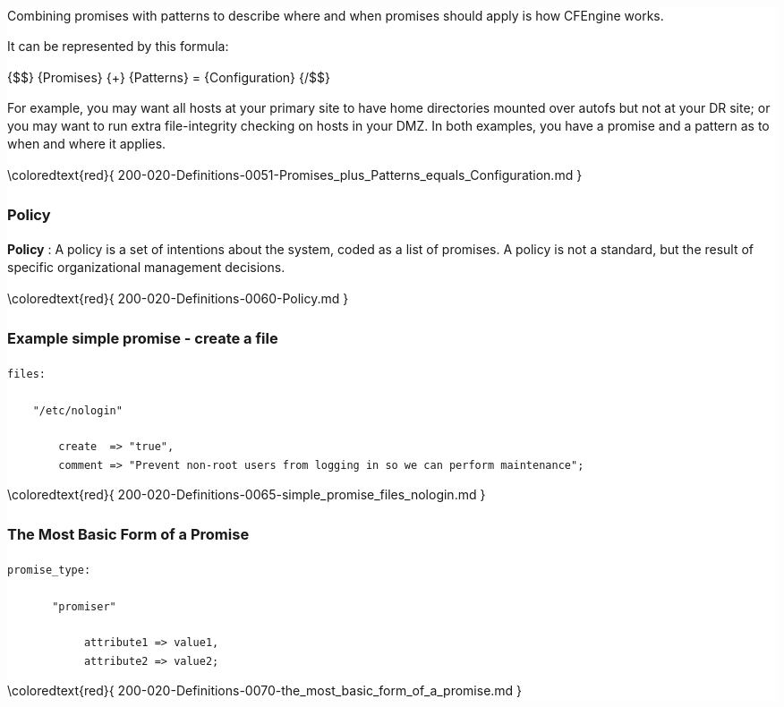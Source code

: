 Combining promises with patterns to describe where and when promises
should apply is how CFEngine works.

It can be represented by this formula:

{$$}
{Promises} {+} {Patterns} = {Configuration}
{/$$}

For example, you may want all hosts at your primary site to have
home directories mounted over autofs but not at your DR site;
or you may want to run extra file-integrity checking on hosts 
in your DMZ.  In both examples, you have a promise and a pattern
as to when and where it applies.

\coloredtext{red}{ 200-020-Definitions-0051-Promises\_plus\_Patterns\_equals\_Configuration.md }




### Policy
 
**Policy**
: A policy is a set of intentions about the system, coded as a list of
promises. A policy is not a standard, but the result of specific
organizational management decisions.

\coloredtext{red}{ 200-020-Definitions-0060-Policy.md }




### Example simple promise - create a file

```cfengine3
files:

    "/etc/nologin" 

        create  => "true",
        comment => "Prevent non-root users from logging in so we can perform maintenance";
```

\coloredtext{red}{ 200-020-Definitions-0065-simple\_promise\_files\_nologin.md }




### The Most Basic Form of a Promise

```cfengine3
promise_type:

       "promiser" 

            attribute1 => value1,
            attribute2 => value2;
```

\coloredtext{red}{ 200-020-Definitions-0070-the\_most\_basic\_form\_of\_a\_promise.md }
